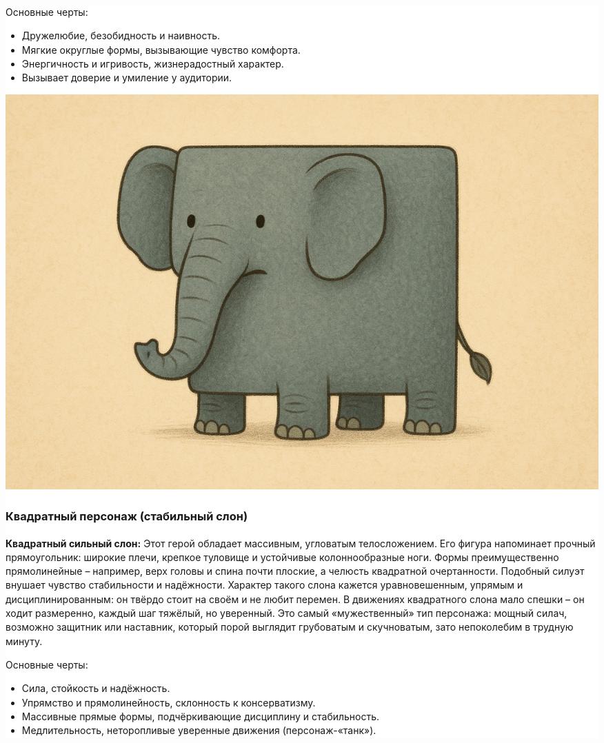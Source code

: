 Основные черты:

- Дружелюбие, безобидность и наивность.
- Мягкие округлые формы, вызывающие чувство комфорта.
- Энергичность и игривость, жизнерадостный характер.
- Вызывает доверие и умиление у аудитории.

![квадратный слон](..//..//_images/06/06_elephant_square.png)

### Квадратный персонаж (стабильный слон)

**Квадратный сильный слон:** Этот герой обладает массивным, угловатым телосложением. Его фигура напоминает прочный прямоугольник: широкие плечи, крепкое туловище и устойчивые колоннообразные ноги. Формы преимущественно прямолинейные – например, верх головы и спина почти плоские, а челюсть квадратной очертанности. Подобный силуэт внушает чувство стабильности и надёжности. Характер такого слона кажется уравновешенным, упрямым и дисциплинированным: он твёрдо стоит на своём и не любит перемен. В движениях квадратного слона мало спешки – он ходит размеренно, каждый шаг тяжёлый, но уверенный. Это самый «мужественный» тип персонажа: мощный силач, возможно защитник или наставник, который порой выглядит грубоватым и скучноватым, зато непоколебим в трудную минуту.

Основные черты:

- Сила, стойкость и надёжность.
- Упрямство и прямолинейность, склонность к консерватизму.
- Массивные прямые формы, подчёркивающие дисциплину и стабильность.
- Медлительность, неторопливые уверенные движения (персонаж-«танк»).
